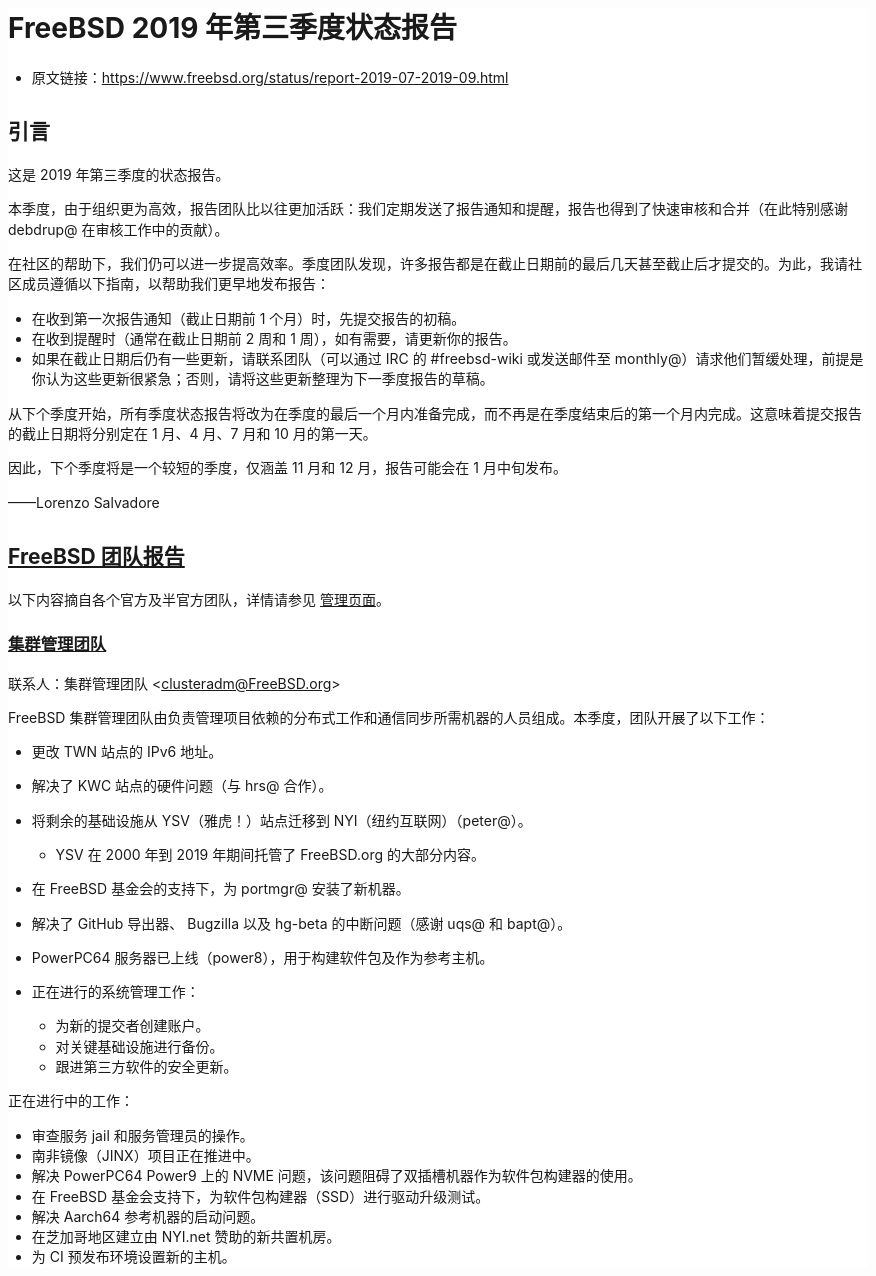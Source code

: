 # FreeBSD 2019 年第三季度状态报告

- 原文链接：<https://www.freebsd.org/status/report-2019-07-2019-09.html>

## 引言

这是 2019 年第三季度的状态报告。

本季度，由于组织更为高效，报告团队比以往更加活跃：我们定期发送了报告通知和提醒，报告也得到了快速审核和合并（在此特别感谢 debdrup@ 在审核工作中的贡献）。

在社区的帮助下，我们仍可以进一步提高效率。季度团队发现，许多报告都是在截止日期前的最后几天甚至截止后才提交的。为此，我请社区成员遵循以下指南，以帮助我们更早地发布报告：

* 在收到第一次报告通知（截止日期前 1 个月）时，先提交报告的初稿。
* 在收到提醒时（通常在截止日期前 2 周和 1 周），如有需要，请更新你的报告。
* 如果在截止日期后仍有一些更新，请联系团队（可以通过 IRC 的 #freebsd-wiki 或发送邮件至 monthly@）请求他们暂缓处理，前提是你认为这些更新很紧急；否则，请将这些更新整理为下一季度报告的草稿。

从下个季度开始，所有季度状态报告将改为在季度的最后一个月内准备完成，而不再是在季度结束后的第一个月内完成。这意味着提交报告的截止日期将分别定在 1 月、4 月、7 月和 10 月的第一天。

因此，下个季度将是一个较短的季度，仅涵盖 11 月和 12 月，报告可能会在 1 月中旬发布。

——Lorenzo Salvadore

## [FreeBSD 团队报告](https://www.freebsd.org/status/report-2019-07-2019-09.html#FreeBSD-Team-Reports)

以下内容摘自各个官方及半官方团队，详情请参见 [管理页面](https://www.freebsd.org/administration.html)。

### [集群管理团队](https://www.freebsd.org/status/report-2019-07-2019-09.html#Cluster-Administration-Team)

联系人：集群管理团队 <[clusteradm@FreeBSD.org](mailto:clusteradm@FreeBSD.org)>

FreeBSD 集群管理团队由负责管理项目依赖的分布式工作和通信同步所需机器的人员组成。本季度，团队开展了以下工作：

* 更改 TWN 站点的 IPv6 地址。
* 解决了 KWC 站点的硬件问题（与 hrs@ 合作）。
* 将剩余的基础设施从 YSV（雅虎！）站点迁移到 NYI（纽约互联网）（peter@）。

  * YSV 在 2000 年到 2019 年期间托管了 FreeBSD.org 的大部分内容。
* 在 FreeBSD 基金会的支持下，为 portmgr@ 安装了新机器。
* 解决了 GitHub 导出器、 Bugzilla 以及 hg-beta 的中断问题（感谢 uqs@ 和 bapt@）。
* PowerPC64 服务器已上线（power8），用于构建软件包及作为参考主机。
* 正在进行的系统管理工作：
  
  * 为新的提交者创建账户。
  * 对关键基础设施进行备份。
  * 跟进第三方软件的安全更新。

正在进行中的工作：

* 审查服务 jail 和服务管理员的操作。
* 南非镜像（JINX）项目正在推进中。
* 解决 PowerPC64 Power9 上的 NVME 问题，该问题阻碍了双插槽机器作为软件包构建器的使用。
* 在 FreeBSD 基金会支持下，为软件包构建器（SSD）进行驱动升级测试。
* 解决 Aarch64 参考机器的启动问题。
* 在芝加哥地区建立由 NYI.net 赞助的新共置机房。
* 为 CI 预发布环境设置新的主机。
